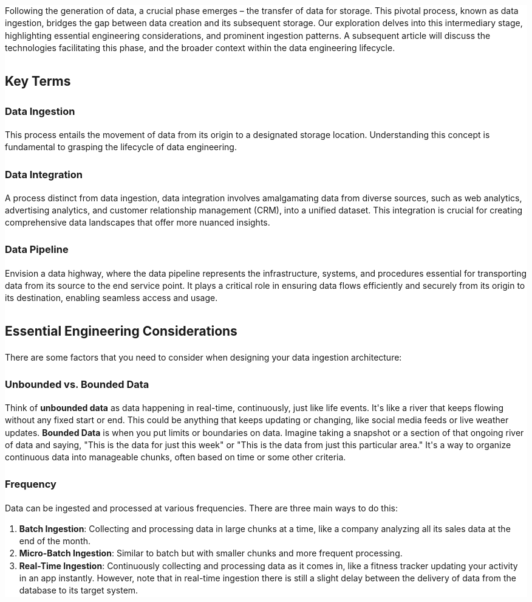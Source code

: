 Following the generation of data, a crucial phase emerges – the transfer of data for storage. This pivotal process, known as data ingestion, bridges the gap between data creation and its subsequent storage. Our exploration delves into this intermediary stage, highlighting essential engineering considerations, and prominent ingestion patterns. A subsequent article will discuss the technologies facilitating this phase, and the broader context within the data engineering lifecycle.

## Key Terms

### Data Ingestion

This process entails the movement of data from its origin to a designated storage location. Understanding this concept is fundamental to grasping the lifecycle of data engineering.

### Data Integration

A process distinct from data ingestion, data integration involves amalgamating data from diverse sources, such as web analytics, advertising analytics, and customer relationship management (CRM), into a unified dataset. This integration is crucial for creating comprehensive data landscapes that offer more nuanced insights.

### Data Pipeline

Envision a data highway, where the data pipeline represents the infrastructure, systems, and procedures essential for transporting data from its source to the end service point. It plays a critical role in ensuring data flows efficiently and securely from its origin to its destination, enabling seamless access and usage.

## Essential Engineering Considerations

There are some factors that you need to consider when designing your data ingestion architecture:

### Unbounded vs. Bounded Data

Think of **unbounded data** as data happening in real-time, continuously, just like life events. It's like a river that keeps flowing without any fixed start or end. This could be anything that keeps updating or changing, like social media feeds or live weather updates. **Bounded Data** is when you put limits or boundaries on data. Imagine taking a snapshot or a section of that ongoing river of data and saying, "This is the data for just this week" or "This is the data from just this particular area." It's a way to organize continuous data into manageable chunks, often based on time or some other criteria.

### Frequency

Data can be ingested and processed at various frequencies. There are three main ways to do this:

1. **Batch Ingestion**: Collecting and processing data in large chunks at a time, like a company analyzing all its sales data at the end of the month.
2. **Micro-Batch Ingestion**: Similar to batch but with smaller chunks and more frequent processing.
3. **Real-Time Ingestion**: Continuously collecting and processing data as it comes in, like a fitness tracker updating your activity in an app instantly. However, note that in real-time ingestion there is still a slight delay between the delivery of data from the database to its target system.
